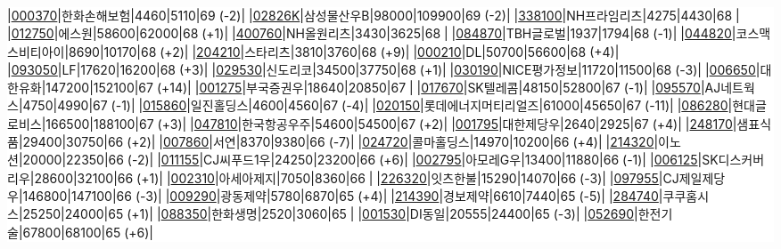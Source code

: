 |[000370](https://finance.daum.net/quotes/A000370)|한화손해보험|4460|5110|69 (-2)|
|[02826K](https://finance.daum.net/quotes/A02826K)|삼성물산우B|98000|109900|69 (-2)|
|[338100](https://finance.daum.net/quotes/A338100)|NH프라임리츠|4275|4430|68 |
|[012750](https://finance.daum.net/quotes/A012750)|에스원|58600|62000|68 (+1)|
|[400760](https://finance.daum.net/quotes/A400760)|NH올원리츠|3430|3625|68 |
|[084870](https://finance.daum.net/quotes/A084870)|TBH글로벌|1937|1794|68 (-1)|
|[044820](https://finance.daum.net/quotes/A044820)|코스맥스비티아이|8690|10170|68 (+2)|
|[204210](https://finance.daum.net/quotes/A204210)|스타리츠|3810|3760|68 (+9)|
|[000210](https://finance.daum.net/quotes/A000210)|DL|50700|56600|68 (+4)|
|[093050](https://finance.daum.net/quotes/A093050)|LF|17620|16200|68 (+3)|
|[029530](https://finance.daum.net/quotes/A029530)|신도리코|34500|37750|68 (+1)|
|[030190](https://finance.daum.net/quotes/A030190)|NICE평가정보|11720|11500|68 (-3)|
|[006650](https://finance.daum.net/quotes/A006650)|대한유화|147200|152100|67 (+14)|
|[001275](https://finance.daum.net/quotes/A001275)|부국증권우|18640|20850|67 |
|[017670](https://finance.daum.net/quotes/A017670)|SK텔레콤|48150|52800|67 (-1)|
|[095570](https://finance.daum.net/quotes/A095570)|AJ네트웍스|4750|4990|67 (-1)|
|[015860](https://finance.daum.net/quotes/A015860)|일진홀딩스|4600|4560|67 (-4)|
|[020150](https://finance.daum.net/quotes/A020150)|롯데에너지머티리얼즈|61000|45650|67 (-11)|
|[086280](https://finance.daum.net/quotes/A086280)|현대글로비스|166500|188100|67 (+3)|
|[047810](https://finance.daum.net/quotes/A047810)|한국항공우주|54600|54500|67 (+2)|
|[001795](https://finance.daum.net/quotes/A001795)|대한제당우|2640|2925|67 (+4)|
|[248170](https://finance.daum.net/quotes/A248170)|샘표식품|29400|30750|66 (+2)|
|[007860](https://finance.daum.net/quotes/A007860)|서연|8370|9380|66 (-7)|
|[024720](https://finance.daum.net/quotes/A024720)|콜마홀딩스|14970|10200|66 (+4)|
|[214320](https://finance.daum.net/quotes/A214320)|이노션|20000|22350|66 (-2)|
|[011155](https://finance.daum.net/quotes/A011155)|CJ씨푸드1우|24250|23200|66 (+6)|
|[002795](https://finance.daum.net/quotes/A002795)|아모레G우|13400|11880|66 (-1)|
|[006125](https://finance.daum.net/quotes/A006125)|SK디스커버리우|28600|32100|66 (+1)|
|[002310](https://finance.daum.net/quotes/A002310)|아세아제지|7050|8360|66 |
|[226320](https://finance.daum.net/quotes/A226320)|잇츠한불|15290|14070|66 (-3)|
|[097955](https://finance.daum.net/quotes/A097955)|CJ제일제당 우|146800|147100|66 (-3)|
|[009290](https://finance.daum.net/quotes/A009290)|광동제약|5780|6870|65 (+4)|
|[214390](https://finance.daum.net/quotes/A214390)|경보제약|6610|7440|65 (-5)|
|[284740](https://finance.daum.net/quotes/A284740)|쿠쿠홈시스|25250|24000|65 (+1)|
|[088350](https://finance.daum.net/quotes/A088350)|한화생명|2520|3060|65 |
|[001530](https://finance.daum.net/quotes/A001530)|DI동일|20555|24400|65 (-3)|
|[052690](https://finance.daum.net/quotes/A052690)|한전기술|67800|68100|65 (+6)|